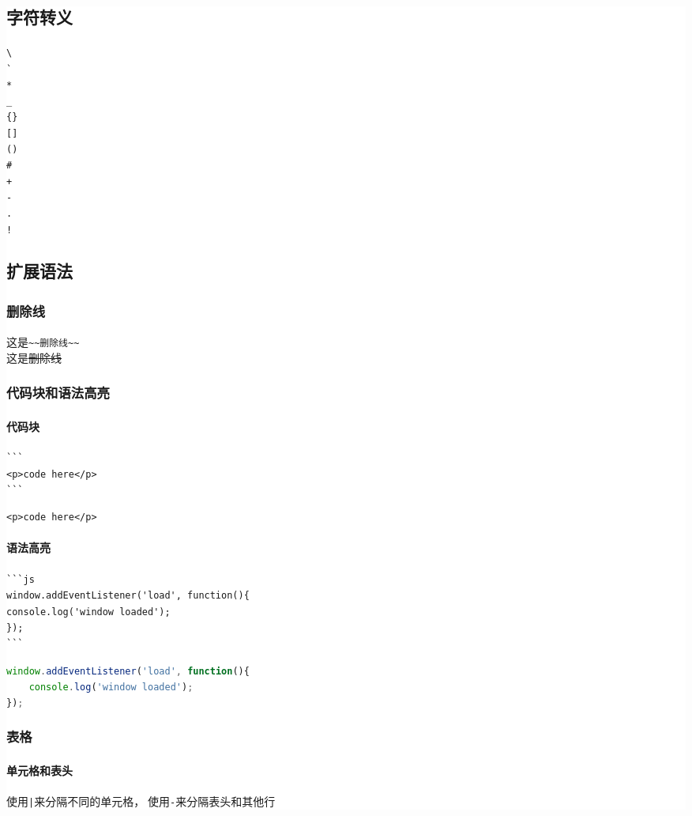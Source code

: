 ## 字符转义

	\
	`
	*
	_
	{}
	[]
	()
	#
	+
	-
	.
	!

## 扩展语法

### 删除线

这是`~~删除线~~`  
这是~~删除线~~

### 代码块和语法高亮

#### 代码块

	```
	<p>code here</p>
	```

```
<p>code here</p>
```

#### 语法高亮

	```js
	window.addEventListener('load', function(){
	console.log('window loaded');
	});
	```

```js
window.addEventListener('load', function(){
	console.log('window loaded');
});
```

### 表格

#### 单元格和表头

使用`|`来分隔不同的单元格， 使用`-`来分隔表头和其他行
